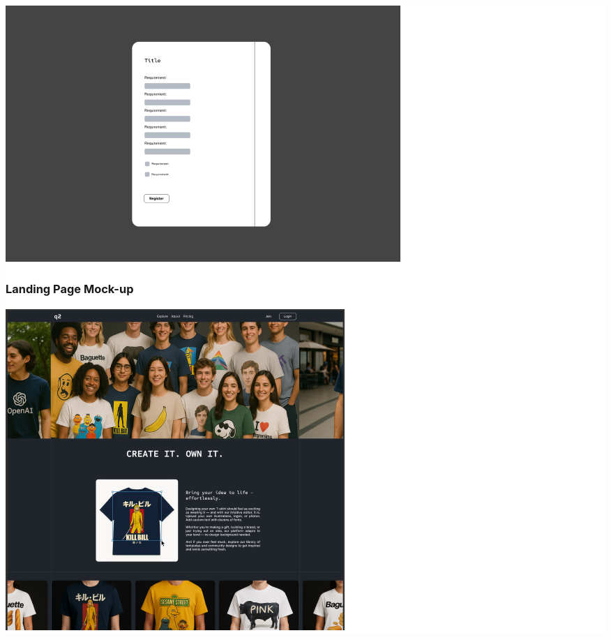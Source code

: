 <img src="images/media/image1.png" style="width:5.89583in;height:3.82292in" />

### Landing Page Mock-up

<img src="images/media/image90.png" style="width:5.0625in;height:4.79167in" />
